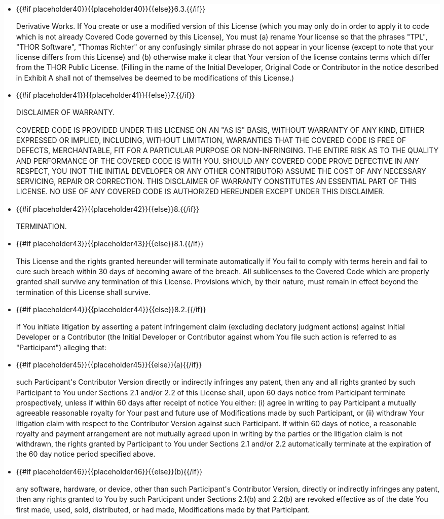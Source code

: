* {{#if placeholder40}}{{placeholder40}}{{else}}6.3.{{/if}}

   Derivative Works. If You create or use a modified version of this License (which you may only do in order to apply it to code which is not already Covered Code governed by this License), You must (a) rename Your license so that the phrases &quot;TPL&quot;, &quot;THOR Software&quot;, &quot;Thomas Richter&quot; or any confusingly similar phrase do not appear in your license (except to note that your license differs from this License) and (b) otherwise make it clear that Your version of the license contains terms which differ from the THOR Public License. (Filling in the name of the Initial Developer, Original Code or Contributor in the notice described in Exhibit A shall not of themselves be deemed to be modifications of this License.)

* {{#if placeholder41}}{{placeholder41}}{{else}}7.{{/if}}

   DISCLAIMER OF WARRANTY.

   COVERED CODE IS PROVIDED UNDER THIS LICENSE ON AN &quot;AS IS&quot; BASIS, WITHOUT WARRANTY OF ANY KIND, EITHER EXPRESSED OR IMPLIED, INCLUDING, WITHOUT LIMITATION, WARRANTIES THAT THE COVERED CODE IS FREE OF DEFECTS, MERCHANTABLE, FIT FOR A PARTICULAR PURPOSE OR NON-INFRINGING. THE ENTIRE RISK AS TO THE QUALITY AND PERFORMANCE OF THE COVERED CODE IS WITH YOU. SHOULD ANY COVERED CODE PROVE DEFECTIVE IN ANY RESPECT, YOU (NOT THE INITIAL DEVELOPER OR ANY OTHER CONTRIBUTOR) ASSUME THE COST OF ANY NECESSARY SERVICING, REPAIR OR CORRECTION. THIS DISCLAIMER OF WARRANTY CONSTITUTES AN ESSENTIAL PART OF THIS LICENSE. NO USE OF ANY COVERED CODE IS AUTHORIZED HEREUNDER EXCEPT UNDER THIS DISCLAIMER.

* {{#if placeholder42}}{{placeholder42}}{{else}}8.{{/if}}

   TERMINATION.

* {{#if placeholder43}}{{placeholder43}}{{else}}8.1.{{/if}}

   This License and the rights granted hereunder will terminate automatically if You fail to comply with terms herein and fail to cure such breach within 30 days of becoming aware of the breach. All sublicenses to the Covered Code which are properly granted shall survive any termination of this License. Provisions which, by their nature, must remain in effect beyond the termination of this License shall survive.

* {{#if placeholder44}}{{placeholder44}}{{else}}8.2.{{/if}}

   If You initiate litigation by asserting a patent infringement claim (excluding declatory judgment actions) against Initial Developer or a Contributor (the Initial Developer or Contributor against whom You file such action is referred to as &quot;Participant&quot;) alleging that:

* {{#if placeholder45}}{{placeholder45}}{{else}}(a){{/if}}

   such Participant's Contributor Version directly or indirectly infringes any patent, then any and all rights granted by such Participant to You under Sections 2.1 and/or 2.2 of this License shall, upon 60 days notice from Participant terminate prospectively, unless if within 60 days after receipt of notice You either: (i) agree in writing to pay Participant a mutually agreeable reasonable royalty for Your past and future use of Modifications made by such Participant, or (ii) withdraw Your litigation claim with respect to the Contributor Version against such Participant. If within 60 days of notice, a reasonable royalty and payment arrangement are not mutually agreed upon in writing by the parties or the litigation claim is not withdrawn, the rights granted by Participant to You under Sections 2.1 and/or 2.2 automatically terminate at the expiration of the 60 day notice period specified above.

* {{#if placeholder46}}{{placeholder46}}{{else}}(b){{/if}}

   any software, hardware, or device, other than such Participant's Contributor Version, directly or indirectly infringes any patent, then any rights granted to You by such Participant under Sections 2.1(b) and 2.2(b) are revoked effective as of the date You first made, used, sold, distributed, or had made, Modifications made by that Participant.
